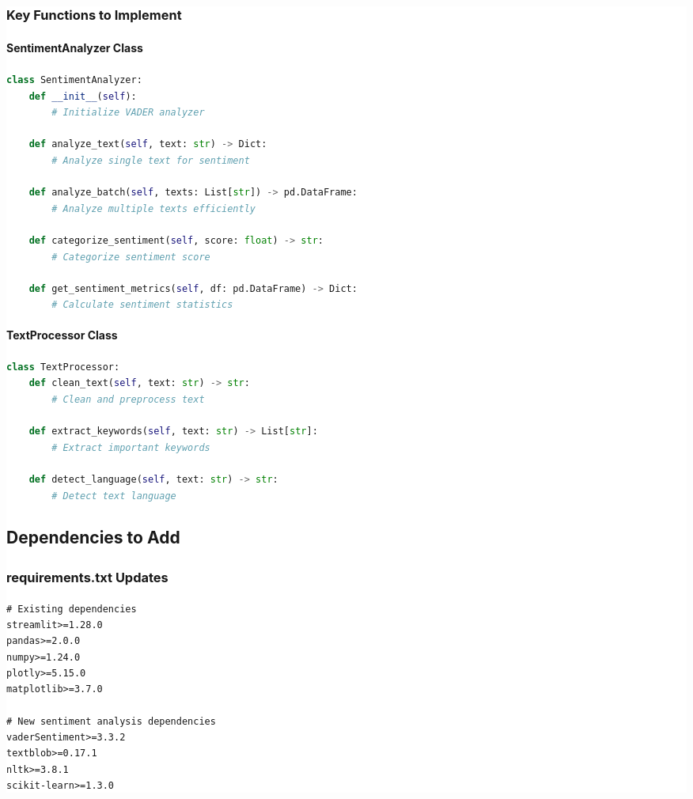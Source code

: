 ### Key Functions to Implement

#### SentimentAnalyzer Class
```python
class SentimentAnalyzer:
    def __init__(self):
        # Initialize VADER analyzer
    
    def analyze_text(self, text: str) -> Dict:
        # Analyze single text for sentiment
    
    def analyze_batch(self, texts: List[str]) -> pd.DataFrame:
        # Analyze multiple texts efficiently
    
    def categorize_sentiment(self, score: float) -> str:
        # Categorize sentiment score
    
    def get_sentiment_metrics(self, df: pd.DataFrame) -> Dict:
        # Calculate sentiment statistics
```

#### TextProcessor Class
```python
class TextProcessor:
    def clean_text(self, text: str) -> str:
        # Clean and preprocess text
    
    def extract_keywords(self, text: str) -> List[str]:
        # Extract important keywords
    
    def detect_language(self, text: str) -> str:
        # Detect text language
```

## Dependencies to Add

### requirements.txt Updates
```
# Existing dependencies
streamlit>=1.28.0
pandas>=2.0.0
numpy>=1.24.0
plotly>=5.15.0
matplotlib>=3.7.0

# New sentiment analysis dependencies
vaderSentiment>=3.3.2
textblob>=0.17.1
nltk>=3.8.1
scikit-learn>=1.3.0
```
